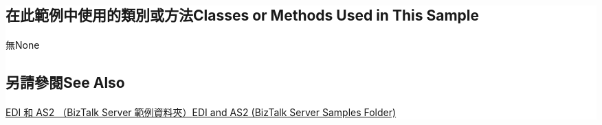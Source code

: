 ## <a name="classes-or-methods-used-in-this-sample"></a><span data-ttu-id="c0c31-197">在此範例中使用的類別或方法</span><span class="sxs-lookup"><span data-stu-id="c0c31-197">Classes or Methods Used in This Sample</span></span>  
 <span data-ttu-id="c0c31-198">無</span><span class="sxs-lookup"><span data-stu-id="c0c31-198">None</span></span>  
  
## <a name="see-also"></a><span data-ttu-id="c0c31-199">另請參閱</span><span class="sxs-lookup"><span data-stu-id="c0c31-199">See Also</span></span>  
 [<span data-ttu-id="c0c31-200">EDI 和 AS2 （BizTalk Server 範例資料夾）</span><span class="sxs-lookup"><span data-stu-id="c0c31-200">EDI and AS2 (BizTalk Server Samples Folder)</span></span>](../core/edi-and-as2-biztalk-server-samples-folder.md)
